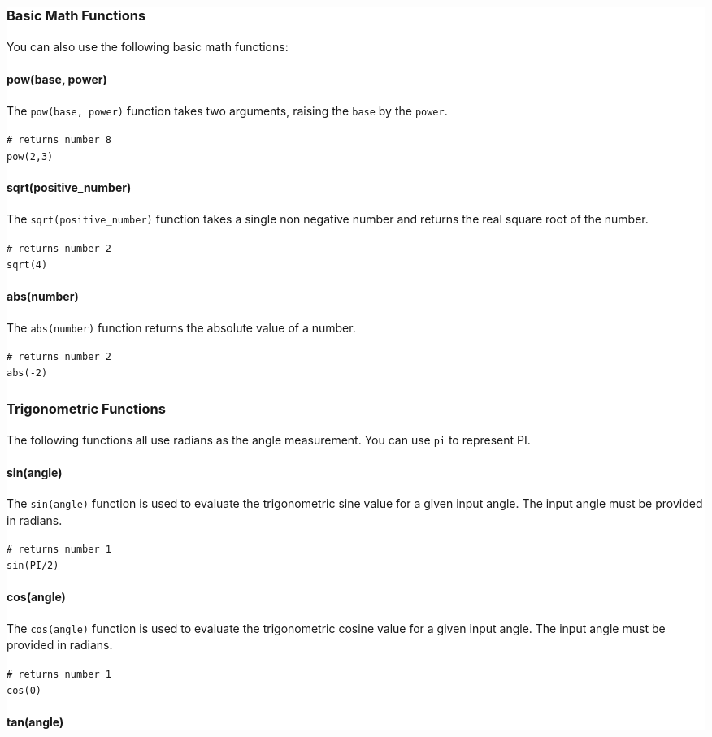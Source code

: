 ### Basic Math Functions

You can also use the following basic math functions:

#### **pow\(base, power\)**

The `pow(base, power)` function takes two arguments, raising the `base` by the `power`.

```text
# returns number 8
pow(2,3)
```

#### **sqrt\(positive\_number\)**

The `sqrt(positive_number)` function takes a single non negative number and returns the real square root of the number.

```text
# returns number 2
sqrt(4)
```

#### **abs\(number\)**

The `abs(number)` function returns the absolute value of a number.

```text
# returns number 2
abs(-2)
```

### Trigonometric Functions

The following functions all use radians as the angle measurement. You can use `pi` to represent PI.

#### **sin\(angle\)**

The `sin(angle)` function is used to evaluate the trigonometric sine value for a given input angle. The input angle must be provided in radians.

```text
# returns number 1
sin(PI/2)
```

#### **cos\(angle\)**

The `cos(angle)` function is used to evaluate the trigonometric cosine value for a given input angle. The input angle must be provided in radians.

```text
# returns number 1
cos(0)
```

#### **tan\(angle\)**
